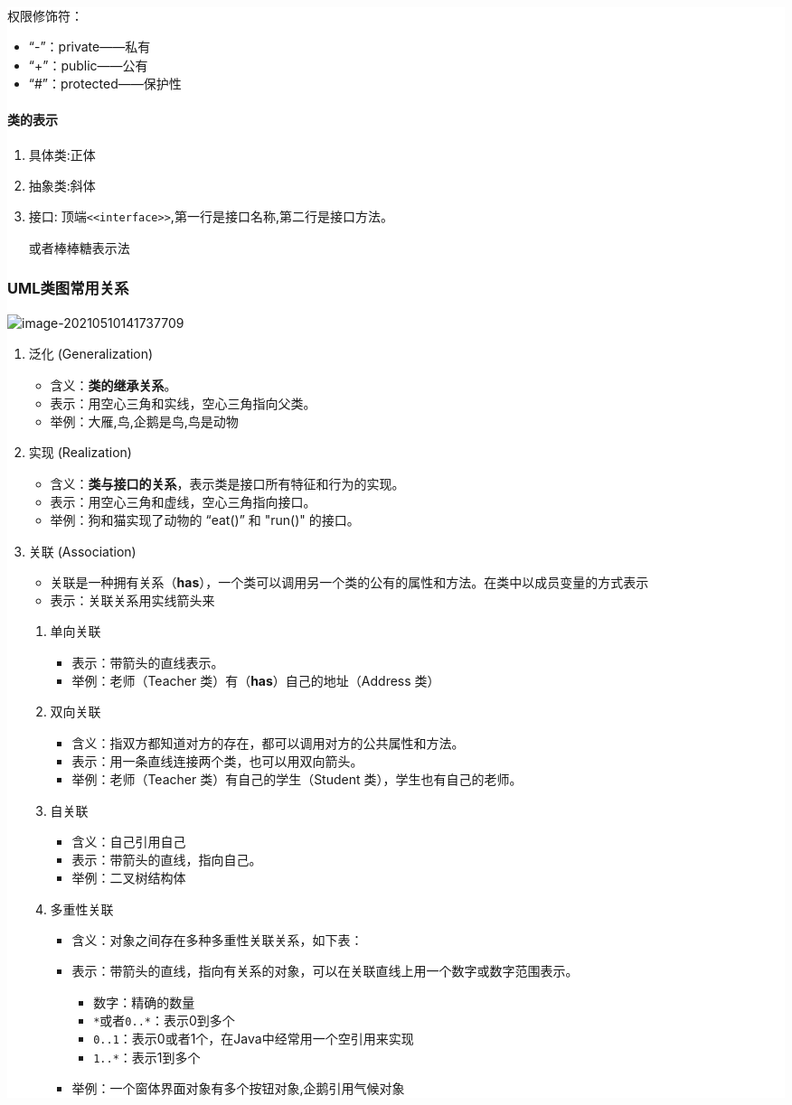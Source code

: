 权限修饰符：

- “-”：private——私有
- “+”：public——公有
- “#”：protected——保护性

#### 类的表示

1. 具体类:正体

2. 抽象类:斜体

3. 接口: 顶端`<<interface>>`,第一行是接口名称,第二行是接口方法。

   或者棒棒糖表示法

### UML类图常用关系

![image-20210510141737709](/Image/D1.Design_Pattern-photo/image-20210510141737709.png)



1. 泛化 (Generalization)
   - 含义：**类的继承关系**。
   - 表示：用空心三角和实线，空心三角指向父类。
   - 举例：大雁,鸟,企鹅是鸟,鸟是动物
   
2. 实现 (Realization)
   - 含义：**类与接口的关系**，表示类是接口所有特征和行为的实现。
   - 表示：用空心三角和虚线，空心三角指向接口。
   - 举例：狗和猫实现了动物的 “eat()” 和 "run()" 的接口。
   
3. 关联 (Association)

   - 关联是一种拥有关系（**has**），一个类可以调用另一个类的公有的属性和方法。在类中以成员变量的方式表示
   - 表示：关联关系用实线箭头来

   1. 单向关联
      - 表示：带箭头的直线表示。
      - 举例：老师（Teacher 类）有（**has**）自己的地址（Address 类）
      
   2. 双向关联
      - 含义：指双方都知道对方的存在，都可以调用对方的公共属性和方法。
      - 表示：用一条直线连接两个类，也可以用双向箭头。
      - 举例：老师（Teacher 类）有自己的学生（Student 类），学生也有自己的老师。
      
   3. 自关联
      - 含义：自己引用自己
      - 表示：带箭头的直线，指向自己。
      - 举例：二叉树结构体
      
   4. 多重性关联
   
      - 含义：对象之间存在多种多重性关联关系，如下表：
   
      - 表示：带箭头的直线，指向有关系的对象，可以在关联直线上用一个数字或数字范围表示。
        - 数字：精确的数量 
        - `*`或者`0..*`：表示0到多个 
        - `0..1`：表示0或者1个，在Java中经常用一个空引用来实现 
        - `1..*`：表示1到多个 
      - 举例：一个窗体界面对象有多个按钮对象,企鹅引用气候对象
   